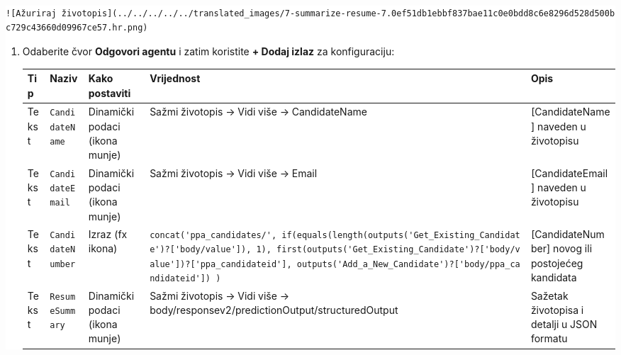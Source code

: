     ![Ažuriraj životopis](../../../../../translated_images/7-summarize-resume-7.0ef51db1ebbf837bae11c0e0bdd8c6e8296d528d500bc729c43660d09967ce57.hr.png)

1. Odaberite čvor **Odgovori agentu** i zatim koristite **+ Dodaj izlaz** za konfiguraciju:

    | Tip | Naziv              | Kako postaviti                  | Vrijednost                                                    | Opis                                                |
    |-----|--------------------|---------------------------------|--------------------------------------------------------------|----------------------------------------------------|
    | Tekst | `CandidateName`   | Dinamički podaci (ikona munje) | Sažmi životopis → Vidi više → CandidateName                  | [CandidateName] naveden u životopisu              |
    | Tekst | `CandidateEmail`  | Dinamički podaci (ikona munje) | Sažmi životopis → Vidi više → Email                          | [CandidateEmail] naveden u životopisu             |
    | Tekst | `CandidateNumber` | Izraz (fx ikona)               | `concat('ppa_candidates/', if(equals(length(outputs('Get_Existing_Candidate')?['body/value']), 1), first(outputs('Get_Existing_Candidate')?['body/value'])?['ppa_candidateid'], outputs('Add_a_New_Candidate')?['body/ppa_candidateid']) )` | [CandidateNumber] novog ili postojećeg kandidata |
    | Tekst | `ResumeSummary`   | Dinamički podaci (ikona munje) | Sažmi životopis → Vidi više → body/responsev2/predictionOutput/structuredOutput | Sažetak životopisa i detalji u JSON formatu       |
